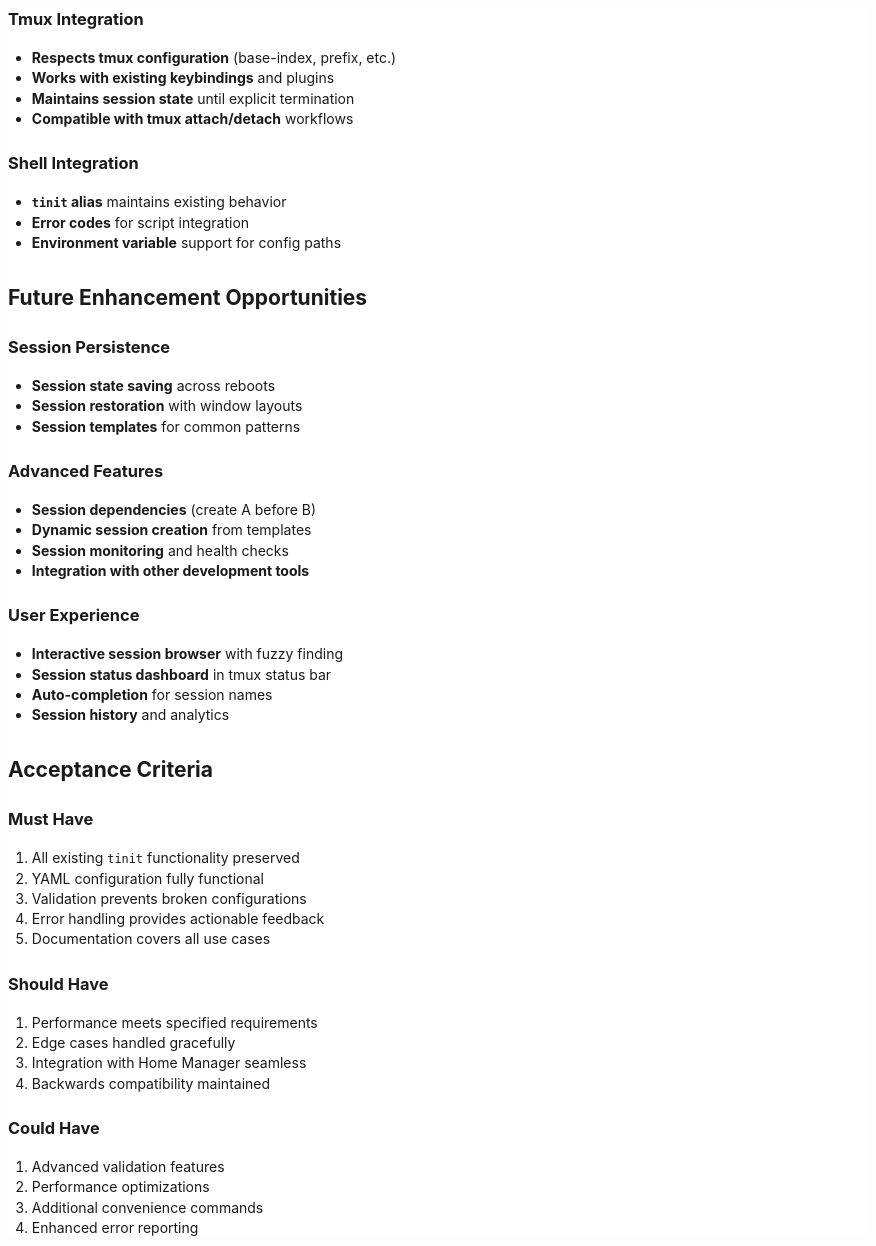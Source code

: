 ### Tmux Integration
- **Respects tmux configuration** (base-index, prefix, etc.)
- **Works with existing keybindings** and plugins
- **Maintains session state** until explicit termination
- **Compatible with tmux attach/detach** workflows

### Shell Integration
- **`tinit` alias** maintains existing behavior
- **Error codes** for script integration
- **Environment variable** support for config paths

## Future Enhancement Opportunities

### Session Persistence
- **Session state saving** across reboots
- **Session restoration** with window layouts
- **Session templates** for common patterns

### Advanced Features
- **Session dependencies** (create A before B)
- **Dynamic session creation** from templates
- **Session monitoring** and health checks
- **Integration with other development tools**

### User Experience
- **Interactive session browser** with fuzzy finding
- **Session status dashboard** in tmux status bar
- **Auto-completion** for session names
- **Session history** and analytics

## Acceptance Criteria

### Must Have
1. All existing `tinit` functionality preserved
2. YAML configuration fully functional
3. Validation prevents broken configurations
4. Error handling provides actionable feedback
5. Documentation covers all use cases

### Should Have
1. Performance meets specified requirements
2. Edge cases handled gracefully
3. Integration with Home Manager seamless
4. Backwards compatibility maintained

### Could Have
1. Advanced validation features
2. Performance optimizations
3. Additional convenience commands
4. Enhanced error reporting
